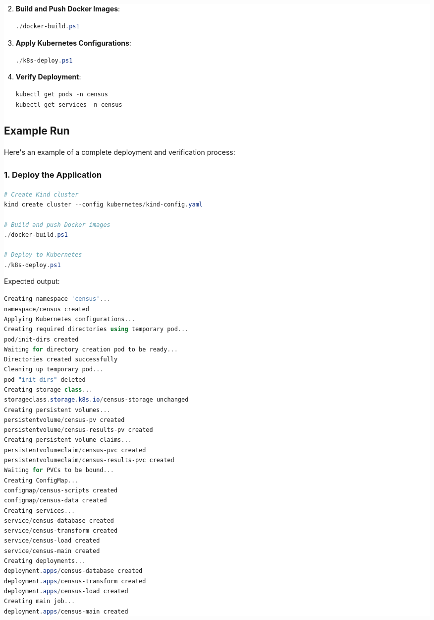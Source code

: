 2. **Build and Push Docker Images**:
   ```powershell
   ./docker-build.ps1
   ```

3. **Apply Kubernetes Configurations**:
   ```powershell
   ./k8s-deploy.ps1
   ```

4. **Verify Deployment**:
   ```powershell
   kubectl get pods -n census
   kubectl get services -n census
   ```

## Example Run

Here's an example of a complete deployment and verification process:

### 1. Deploy the Application

```powershell
# Create Kind cluster
kind create cluster --config kubernetes/kind-config.yaml

# Build and push Docker images
./docker-build.ps1

# Deploy to Kubernetes
./k8s-deploy.ps1
```

Expected output:
```powershell
Creating namespace 'census'...
namespace/census created
Applying Kubernetes configurations...
Creating required directories using temporary pod...
pod/init-dirs created
Waiting for directory creation pod to be ready...
Directories created successfully
Cleaning up temporary pod...
pod "init-dirs" deleted
Creating storage class...
storageclass.storage.k8s.io/census-storage unchanged
Creating persistent volumes...
persistentvolume/census-pv created
persistentvolume/census-results-pv created
Creating persistent volume claims...
persistentvolumeclaim/census-pvc created
persistentvolumeclaim/census-results-pvc created
Waiting for PVCs to be bound...
Creating ConfigMap...
configmap/census-scripts created
configmap/census-data created
Creating services...
service/census-database created
service/census-transform created
service/census-load created
service/census-main created
Creating deployments...
deployment.apps/census-database created
deployment.apps/census-transform created
deployment.apps/census-load created
Creating main job...
deployment.apps/census-main created
```